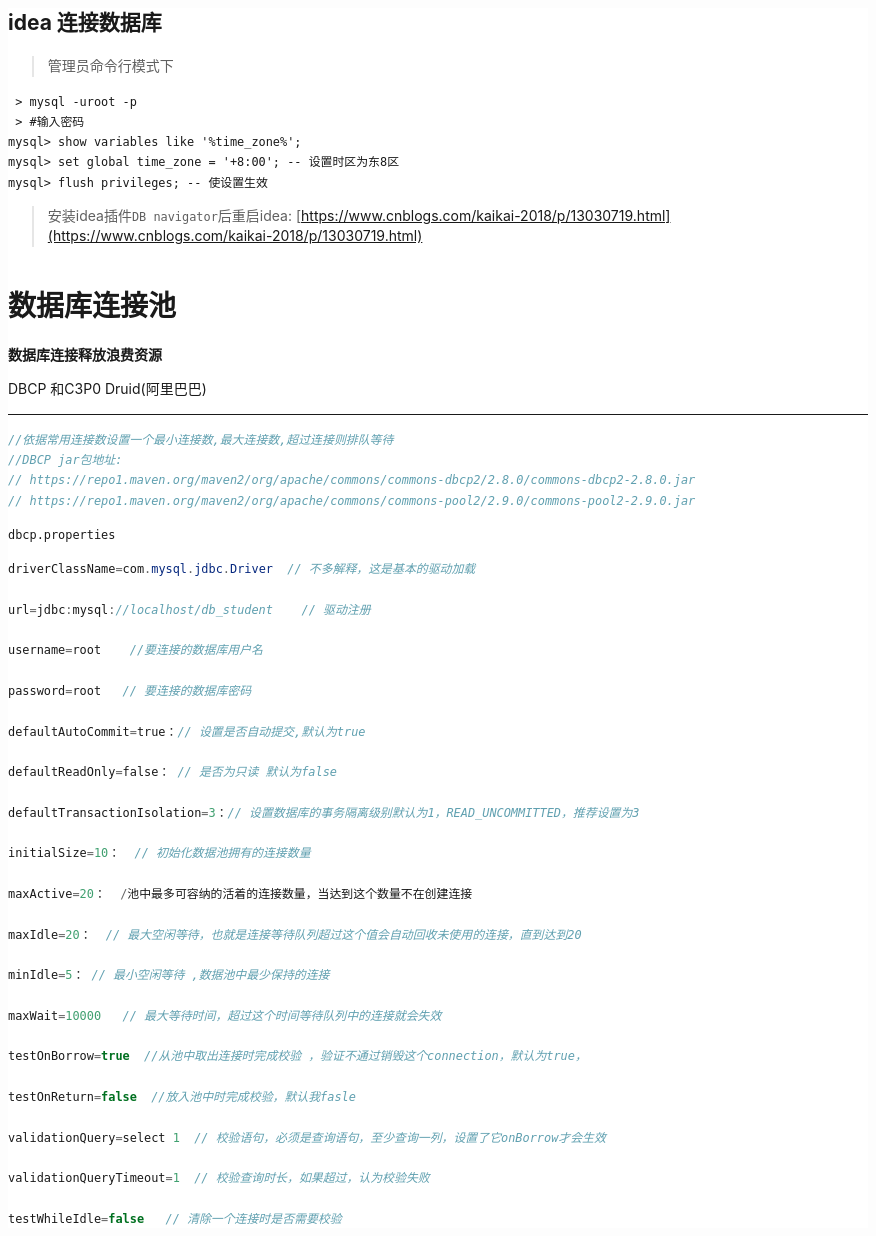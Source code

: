 ## idea 连接数据库

> 管理员命令行模式下

```mysql
 > mysql -uroot -p
 > #输入密码
mysql> show variables like '%time_zone%';
mysql> set global time_zone = '+8:00'; -- 设置时区为东8区
mysql> flush privileges; -- 使设置生效
```

> 安装idea插件`DB navigator`后重启idea: [https://www.cnblogs.com/kaikai-2018/p/13030719.html](https://www.cnblogs.com/kaikai-2018/p/13030719.html)

# 数据库连接池

**数据库连接释放浪费资源**

DBCP 和C3P0 Druid(阿里巴巴)

---

```java
//依据常用连接数设置一个最小连接数,最大连接数,超过连接则排队等待
//DBCP jar包地址: 
// https://repo1.maven.org/maven2/org/apache/commons/commons-dbcp2/2.8.0/commons-dbcp2-2.8.0.jar
// https://repo1.maven.org/maven2/org/apache/commons/commons-pool2/2.9.0/commons-pool2-2.9.0.jar
```

`dbcp.properties`

```java
driverClassName=com.mysql.jdbc.Driver  // 不多解释，这是基本的驱动加载

url=jdbc:mysql://localhost/db_student    // 驱动注册

username=root    //要连接的数据库用户名

password=root   // 要连接的数据库密码

defaultAutoCommit=true：// 设置是否自动提交,默认为true

defaultReadOnly=false： // 是否为只读 默认为false

defaultTransactionIsolation=3：// 设置数据库的事务隔离级别默认为1，READ_UNCOMMITTED，推荐设置为3

initialSize=10：  // 初始化数据池拥有的连接数量

maxActive=20：  /池中最多可容纳的活着的连接数量，当达到这个数量不在创建连接

maxIdle=20：  // 最大空闲等待，也就是连接等待队列超过这个值会自动回收未使用的连接，直到达到20

minIdle=5： // 最小空闲等待 ,数据池中最少保持的连接

maxWait=10000   // 最大等待时间，超过这个时间等待队列中的连接就会失效

testOnBorrow=true  //从池中取出连接时完成校验 ，验证不通过销毁这个connection，默认为true，

testOnReturn=false  //放入池中时完成校验，默认我fasle

validationQuery=select 1  // 校验语句，必须是查询语句，至少查询一列，设置了它onBorrow才会生效

validationQueryTimeout=1  // 校验查询时长，如果超过，认为校验失败

testWhileIdle=false   // 清除一个连接时是否需要校验
```